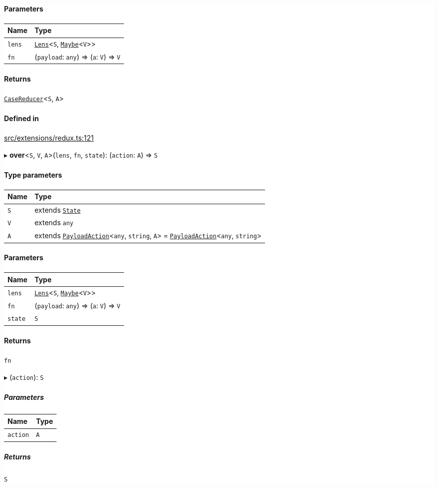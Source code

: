 #### Parameters

| Name | Type |
| :------ | :------ |
| `lens` | [`Lens`](control.lens.md#lens)<`S`, [`Maybe`](../classes/data.maybe.Maybe.md)<`V`\>\> |
| `fn` | (`payload`: `any`) => (`a`: `V`) => `V` |

#### Returns

[`CaseReducer`](extensions.redux.md#casereducer)<`S`, `A`\>

#### Defined in

[src/extensions/redux.ts:121](https://github.com/jonlaing/shonad/blob/ab8e58b/src/extensions/redux.ts#L121)

▸ **over**<`S`, `V`, `A`\>(`lens`, `fn`, `state`): (`action`: `A`) => `S`

#### Type parameters

| Name | Type |
| :------ | :------ |
| `S` | extends [`State`](extensions.redux.md#state) |
| `V` | extends `any` |
| `A` | extends [`PayloadAction`](../interfaces/extensions.redux.PayloadAction.md)<`any`, `string`, `A`\> = [`PayloadAction`](../interfaces/extensions.redux.PayloadAction.md)<`any`, `string`\> |

#### Parameters

| Name | Type |
| :------ | :------ |
| `lens` | [`Lens`](control.lens.md#lens)<`S`, [`Maybe`](../classes/data.maybe.Maybe.md)<`V`\>\> |
| `fn` | (`payload`: `any`) => (`a`: `V`) => `V` |
| `state` | `S` |

#### Returns

`fn`

▸ (`action`): `S`

##### Parameters

| Name | Type |
| :------ | :------ |
| `action` | `A` |

##### Returns

`S`
